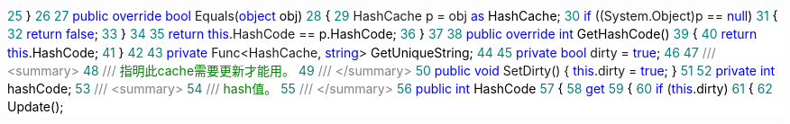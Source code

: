 </span><span style="color: #008080;"> 25</span> <span style="color: #000000;">        }
</span><span style="color: #008080;"> 26</span> 
<span style="color: #008080;"> 27</span>         <span style="color: #0000ff;">public</span> <span style="color: #0000ff;">override</span> <span style="color: #0000ff;">bool</span> Equals(<span style="color: #0000ff;">object</span><span style="color: #000000;"> obj)
</span><span style="color: #008080;"> 28</span> <span style="color: #000000;">        {
</span><span style="color: #008080;"> 29</span>             HashCache p = obj <span style="color: #0000ff;">as</span><span style="color: #000000;"> HashCache;
</span><span style="color: #008080;"> 30</span>             <span style="color: #0000ff;">if</span> ((System.Object)p == <span style="color: #0000ff;">null</span><span style="color: #000000;">)
</span><span style="color: #008080;"> 31</span> <span style="color: #000000;">            {
</span><span style="color: #008080;"> 32</span>                 <span style="color: #0000ff;">return</span> <span style="color: #0000ff;">false</span><span style="color: #000000;">;
</span><span style="color: #008080;"> 33</span> <span style="color: #000000;">            }
</span><span style="color: #008080;"> 34</span> 
<span style="color: #008080;"> 35</span>             <span style="color: #0000ff;">return</span> <span style="color: #0000ff;">this</span>.HashCode ==<span style="color: #000000;"> p.HashCode;
</span><span style="color: #008080;"> 36</span> <span style="color: #000000;">        }
</span><span style="color: #008080;"> 37</span> 
<span style="color: #008080;"> 38</span>         <span style="color: #0000ff;">public</span> <span style="color: #0000ff;">override</span> <span style="color: #0000ff;">int</span><span style="color: #000000;"> GetHashCode()
</span><span style="color: #008080;"> 39</span> <span style="color: #000000;">        {
</span><span style="color: #008080;"> 40</span>             <span style="color: #0000ff;">return</span> <span style="color: #0000ff;">this</span><span style="color: #000000;">.HashCode;
</span><span style="color: #008080;"> 41</span> <span style="color: #000000;">        }
</span><span style="color: #008080;"> 42</span> 
<span style="color: #008080;"> 43</span>         <span style="color: #0000ff;">private</span> Func&lt;HashCache, <span style="color: #0000ff;">string</span>&gt;<span style="color: #000000;"> GetUniqueString;
</span><span style="color: #008080;"> 44</span> 
<span style="color: #008080;"> 45</span>         <span style="color: #0000ff;">private</span> <span style="color: #0000ff;">bool</span> dirty = <span style="color: #0000ff;">true</span><span style="color: #000000;">;
</span><span style="color: #008080;"> 46</span> 
<span style="color: #008080;"> 47</span>         <span style="color: #808080;">///</span> <span style="color: #808080;">&lt;summary&gt;</span>
<span style="color: #008080;"> 48</span>         <span style="color: #808080;">///</span><span style="color: #008000;"> 指明此cache需要更新才能用。
</span><span style="color: #008080;"> 49</span>         <span style="color: #808080;">///</span> <span style="color: #808080;">&lt;/summary&gt;</span>
<span style="color: #008080;"> 50</span>         <span style="color: #0000ff;">public</span> <span style="color: #0000ff;">void</span> SetDirty() { <span style="color: #0000ff;">this</span>.dirty = <span style="color: #0000ff;">true</span><span style="color: #000000;">; }
</span><span style="color: #008080;"> 51</span> 
<span style="color: #008080;"> 52</span>         <span style="color: #0000ff;">private</span> <span style="color: #0000ff;">int</span><span style="color: #000000;"> hashCode;
</span><span style="color: #008080;"> 53</span>         <span style="color: #808080;">///</span> <span style="color: #808080;">&lt;summary&gt;</span>
<span style="color: #008080;"> 54</span>         <span style="color: #808080;">///</span><span style="color: #008000;"> hash值。
</span><span style="color: #008080;"> 55</span>         <span style="color: #808080;">///</span> <span style="color: #808080;">&lt;/summary&gt;</span>
<span style="color: #008080;"> 56</span>         <span style="color: #0000ff;">public</span> <span style="color: #0000ff;">int</span><span style="color: #000000;"> HashCode
</span><span style="color: #008080;"> 57</span> <span style="color: #000000;">        {
</span><span style="color: #008080;"> 58</span>             <span style="color: #0000ff;">get</span>
<span style="color: #008080;"> 59</span> <span style="color: #000000;">            {
</span><span style="color: #008080;"> 60</span>                 <span style="color: #0000ff;">if</span> (<span style="color: #0000ff;">this</span><span style="color: #000000;">.dirty)
</span><span style="color: #008080;"> 61</span> <span style="color: #000000;">                {
</span><span style="color: #008080;"> 62</span> <span style="color: #000000;">                    Update();